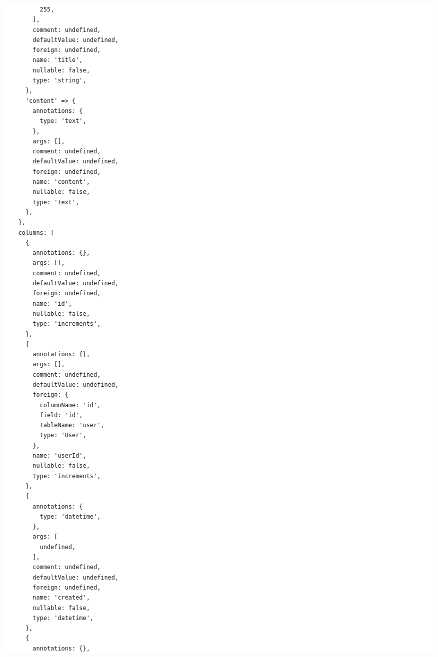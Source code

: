               255,
            ],
            comment: undefined,
            defaultValue: undefined,
            foreign: undefined,
            name: 'title',
            nullable: false,
            type: 'string',
          },
          'content' => {
            annotations: {
              type: 'text',
            },
            args: [],
            comment: undefined,
            defaultValue: undefined,
            foreign: undefined,
            name: 'content',
            nullable: false,
            type: 'text',
          },
        },
        columns: [
          {
            annotations: {},
            args: [],
            comment: undefined,
            defaultValue: undefined,
            foreign: undefined,
            name: 'id',
            nullable: false,
            type: 'increments',
          },
          {
            annotations: {},
            args: [],
            comment: undefined,
            defaultValue: undefined,
            foreign: {
              columnName: 'id',
              field: 'id',
              tableName: 'user',
              type: 'User',
            },
            name: 'userId',
            nullable: false,
            type: 'increments',
          },
          {
            annotations: {
              type: 'datetime',
            },
            args: [
              undefined,
            ],
            comment: undefined,
            defaultValue: undefined,
            foreign: undefined,
            name: 'created',
            nullable: false,
            type: 'datetime',
          },
          {
            annotations: {},